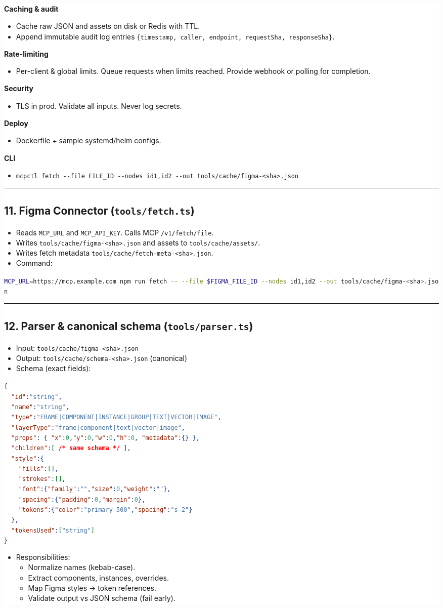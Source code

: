 **Caching & audit**
- Cache raw JSON and assets on disk or Redis with TTL.
- Append immutable audit log entries `{timestamp, caller, endpoint, requestSha, responseSha}`.

**Rate-limiting**
- Per-client & global limits. Queue requests when limits reached. Provide webhook or polling for completion.

**Security**
- TLS in prod. Validate all inputs. Never log secrets.

**Deploy**
- Dockerfile + sample systemd/helm configs.

**CLI**
- `mcpctl fetch --file FILE_ID --nodes id1,id2 --out tools/cache/figma-<sha>.json`

---

## 11. Figma Connector (`tools/fetch.ts`)
- Reads `MCP_URL` and `MCP_API_KEY`. Calls MCP `/v1/fetch/file`.
- Writes `tools/cache/figma-<sha>.json` and assets to `tools/cache/assets/`.
- Writes fetch metadata `tools/cache/fetch-meta-<sha>.json`.
- Command:
```bash
MCP_URL=https://mcp.example.com npm run fetch -- --file $FIGMA_FILE_ID --nodes id1,id2 --out tools/cache/figma-<sha>.json
```

---

## 12. Parser & canonical schema (`tools/parser.ts`)
- Input: `tools/cache/figma-<sha>.json`
- Output: `tools/cache/schema-<sha>.json` (canonical)
- Schema (exact fields):
```json
{
  "id":"string",
  "name":"string",
  "type":"FRAME|COMPONENT|INSTANCE|GROUP|TEXT|VECTOR|IMAGE",
  "layerType":"frame|component|text|vector|image",
  "props": { "x":0,"y":0,"w":0,"h":0, "metadata":{} },
  "children":[ /* same schema */ ],
  "style":{
    "fills":[],
    "strokes":[],
    "font":{"family":"","size":0,"weight":""},
    "spacing":{"padding":0,"margin":0},
    "tokens":{"color":"primary-500","spacing":"s-2"}
  },
  "tokensUsed":["string"]
}
```
- Responsibilities:
  - Normalize names (kebab-case).
  - Extract components, instances, overrides.
  - Map Figma styles → token references.
  - Validate output vs JSON schema (fail early).
